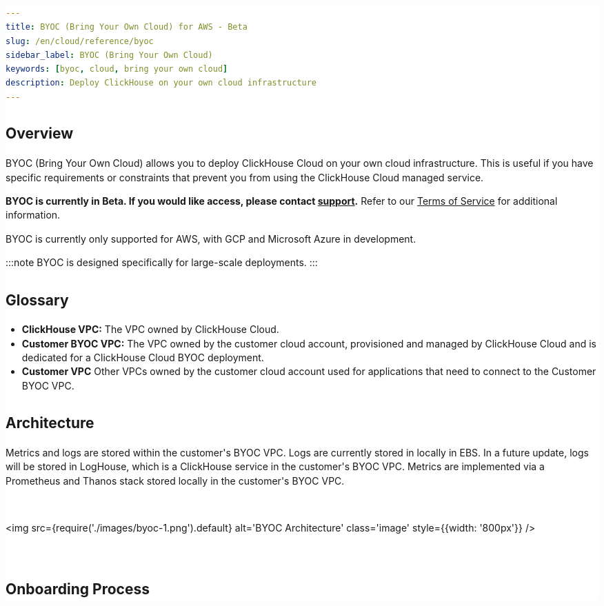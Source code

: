 ```yaml
---
title: BYOC (Bring Your Own Cloud) for AWS - Beta
slug: /en/cloud/reference/byoc
sidebar_label: BYOC (Bring Your Own Cloud)
keywords: [byoc, cloud, bring your own cloud]
description: Deploy ClickHouse on your own cloud infrastructure
---
```


## Overview

BYOC (Bring Your Own Cloud) allows you to deploy ClickHouse Cloud on your own cloud infrastructure. This is useful if you have specific requirements or constraints that prevent you from using the ClickHouse Cloud managed service.

**BYOC is currently in Beta. If you would like access, please contact [support](https://clickhouse.com/support/program).** Refer to our [Terms of Service](https://clickhouse.com/legal/agreements/terms-of-service) for additional information.

BYOC is currently only supported for AWS, with GCP and Microsoft Azure in development.

:::note 
BYOC is designed specifically for large-scale deployments.
:::

## Glossary

- **ClickHouse VPC:**  The VPC owned by ClickHouse Cloud. 
- **Customer BYOC VPC:** The VPC owned by the customer cloud account, provisioned and managed by ClickHouse Cloud and is dedicated for a ClickHouse Cloud BYOC deployment.
- **Customer VPC** Other VPCs owned by the customer cloud account used for applications that need to connect to the Customer BYOC VPC.

## Architecture

Metrics and logs are stored within the customer's BYOC VPC. Logs are currently stored in locally in EBS. In a future update, logs will be stored in LogHouse, which is a ClickHouse service in the customer's BYOC VPC. Metrics are implemented via a Prometheus and Thanos stack stored locally in the customer's BYOC VPC.

<br />

<img src={require('./images/byoc-1.png').default}
    alt='BYOC Architecture'
    class='image'
    style={{width: '800px'}}
/>

<br />

## Onboarding Process
